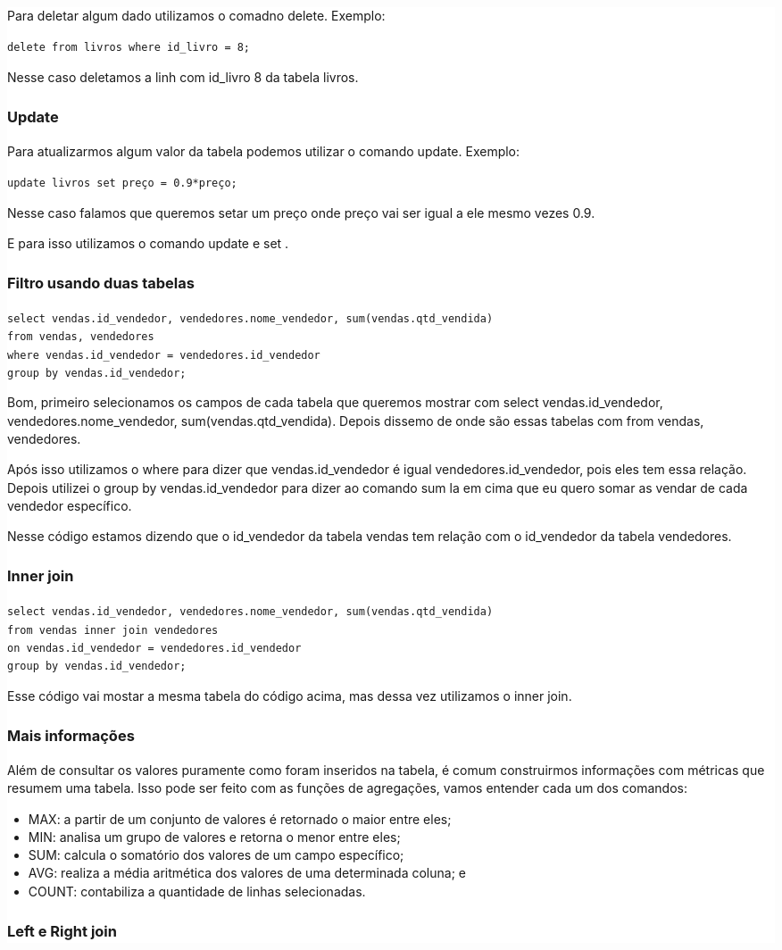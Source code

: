 Para deletar algum dado utilizamos o comadno delete. Exemplo:

    delete from livros where id_livro = 8;

Nesse caso deletamos a linh com id_livro 8 da tabela livros.

### Update

Para atualizarmos algum valor da tabela podemos utilizar o comando update. Exemplo:

    update livros set preço = 0.9*preço;

Nesse caso falamos que queremos setar um preço onde preço vai ser igual a ele mesmo vezes 0.9.

E para isso utilizamos o comando update e set .

### Filtro usando duas tabelas

    select vendas.id_vendedor, vendedores.nome_vendedor, sum(vendas.qtd_vendida)
    from vendas, vendedores
    where vendas.id_vendedor = vendedores.id_vendedor
    group by vendas.id_vendedor;

Bom, primeiro selecionamos os campos de cada tabela que queremos mostrar com select vendas.id_vendedor, vendedores.nome_vendedor, sum(vendas.qtd_vendida). Depois dissemo de onde são essas tabelas com from vendas, vendedores.

Após isso utilizamos o where para dizer que vendas.id_vendedor é igual vendedores.id_vendedor, pois eles tem essa relação. Depois utilizei o group by vendas.id_vendedor para dizer ao comando sum la em cima que eu quero somar as vendar de cada vendedor específico.

Nesse código estamos dizendo que o id_vendedor da tabela vendas tem relação com o id_vendedor da tabela vendedores.

### Inner join

    select vendas.id_vendedor, vendedores.nome_vendedor, sum(vendas.qtd_vendida)
    from vendas inner join vendedores
    on vendas.id_vendedor = vendedores.id_vendedor
    group by vendas.id_vendedor;

Esse código vai mostar a mesma tabela do código acima, mas dessa vez utilizamos o inner join.

### Mais informações

Além de consultar os valores puramente como foram inseridos na tabela, é comum construirmos informações com métricas que resumem uma tabela. Isso pode ser feito com as funções de agregações, vamos entender cada um dos comandos:

- MAX: a partir de um conjunto de valores é retornado o maior entre eles;
- MIN: analisa um grupo de valores e retorna o menor entre eles;
- SUM: calcula o somatório dos valores de um campo específico;
- AVG: realiza a média aritmética dos valores de uma determinada coluna; e
- COUNT: contabiliza a quantidade de linhas selecionadas.

### Left e Right join
